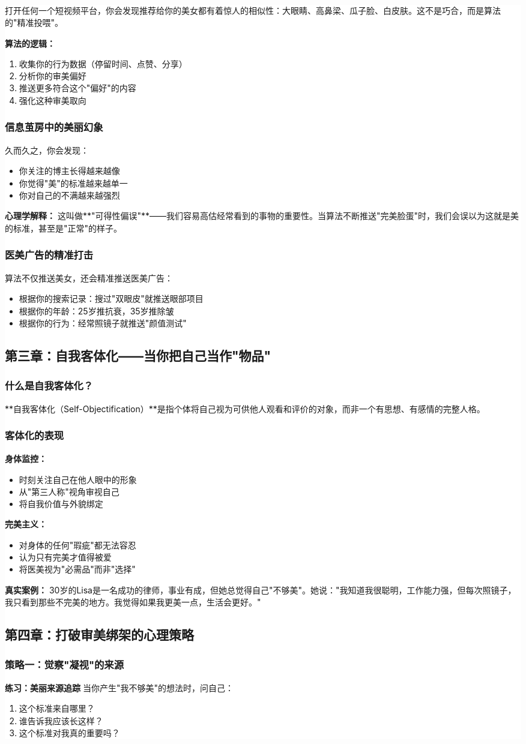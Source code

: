 打开任何一个短视频平台，你会发现推荐给你的美女都有着惊人的相似性：大眼睛、高鼻梁、瓜子脸、白皮肤。这不是巧合，而是算法的"精准投喂"。

**算法的逻辑：**
1. 收集你的行为数据（停留时间、点赞、分享）
2. 分析你的审美偏好
3. 推送更多符合这个"偏好"的内容
4. 强化这种审美取向

### 信息茧房中的美丽幻象

久而久之，你会发现：
- 你关注的博主长得越来越像
- 你觉得"美"的标准越来越单一
- 你对自己的不满越来越强烈

**心理学解释：**
这叫做**"可得性偏误"**——我们容易高估经常看到的事物的重要性。当算法不断推送"完美脸蛋"时，我们会误以为这就是美的标准，甚至是"正常"的样子。

### 医美广告的精准打击

算法不仅推送美女，还会精准推送医美广告：
- 根据你的搜索记录：搜过"双眼皮"就推送眼部项目
- 根据你的年龄：25岁推抗衰，35岁推除皱
- 根据你的行为：经常照镜子就推送"颜值测试"

## 第三章：自我客体化——当你把自己当作"物品"

### 什么是自我客体化？

**自我客体化（Self-Objectification）**是指个体将自己视为可供他人观看和评价的对象，而非一个有思想、有感情的完整人格。

### 客体化的表现

**身体监控：**
- 时刻关注自己在他人眼中的形象
- 从"第三人称"视角审视自己
- 将自我价值与外貌绑定

**完美主义：**
- 对身体的任何"瑕疵"都无法容忍
- 认为只有完美才值得被爱
- 将医美视为"必需品"而非"选择"

**真实案例：**
30岁的Lisa是一名成功的律师，事业有成，但她总觉得自己"不够美"。她说："我知道我很聪明，工作能力强，但每次照镜子，我只看到那些不完美的地方。我觉得如果我更美一点，生活会更好。"

## 第四章：打破审美绑架的心理策略

### 策略一：觉察"凝视"的来源

**练习：美丽来源追踪**
当你产生"我不够美"的想法时，问自己：
1. 这个标准来自哪里？
2. 谁告诉我应该长这样？
3. 这个标准对我真的重要吗？
